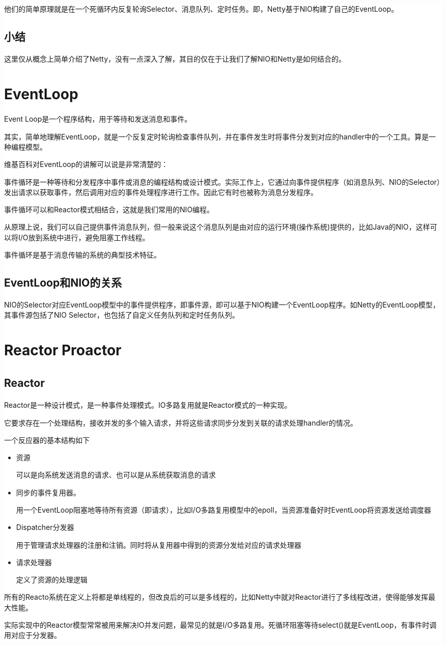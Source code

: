 他们的简单原理就是在一个死循环内反复轮询Selector、消息队列、定时任务。即，Netty基于NIO构建了自己的EventLoop。

## 小结

这里仅从概念上简单介绍了Netty，没有一点深入了解，其目的仅在于让我们了解NIO和Netty是如何结合的。

# EventLoop

Event Loop是一个程序结构，用于等待和发送消息和事件。

其实，简单地理解EventLoop，就是一个反复定时轮询检查事件队列，并在事件发生时将事件分发到对应的handler中的一个工具。算是一种编程模型。

维基百科对EventLoop的讲解可以说是非常清楚的：

事件循环是一种等待和分发程序中事件或消息的编程结构或设计模式。实际工作上，它通过向事件提供程序（如消息队列、NIO的Selector）发出请求以获取事件，然后调用对应的事件处理程序进行工作。因此它有时也被称为消息分发程序。

事件循环可以和Reactor模式相结合，这就是我们常用的NIO编程。

从原理上说，我们可以自己提供事件消息队列，但一般来说这个消息队列是由对应的运行环境(操作系统)提供的，比如Java的NIO，这样可以将I/O放到系统中进行，避免阻塞工作线程。

事件循环是基于消息传输的系统的典型技术特征。

## EventLoop和NIO的关系

NIO的Selector对应EventLoop模型中的事件提供程序，即事件源，即可以基于NIO构建一个EventLoop程序。如Netty的EventLoop模型，其事件源包括了NIO Selector，也包括了自定义任务队列和定时任务队列。

# Reactor Proactor

## Reactor

Reactor是一种设计模式，是一种事件处理模式。IO多路复用就是Reactor模式的一种实现。

它要求存在一个处理结构，接收并发的多个输入请求，并将这些请求同步分发到关联的请求处理handler的情况。

一个反应器的基本结构如下

- 资源

  可以是向系统发送消息的请求、也可以是从系统获取消息的请求

- 同步的事件复用器。

  用一个EventLoop阻塞地等待所有资源（即请求），比如I/O多路复用模型中的epoll，当资源准备好时EventLoop将资源发送给调度器

- Dispatcher分发器

  用于管理请求处理器的注册和注销。同时将从复用器中得到的资源分发给对应的请求处理器

- 请求处理器

  定义了资源的处理逻辑

所有的Reacto系统在定义上将都是单线程的，但改良后的可以是多线程的，比如Netty中就对Reactor进行了多线程改进，使得能够发挥最大性能。

实际实现中的Reactor模型常常被用来解决IO并发问题，最常见的就是I/O多路复用。死循环阻塞等待select()就是EventLoop，有事件时调用对应于分发器。
